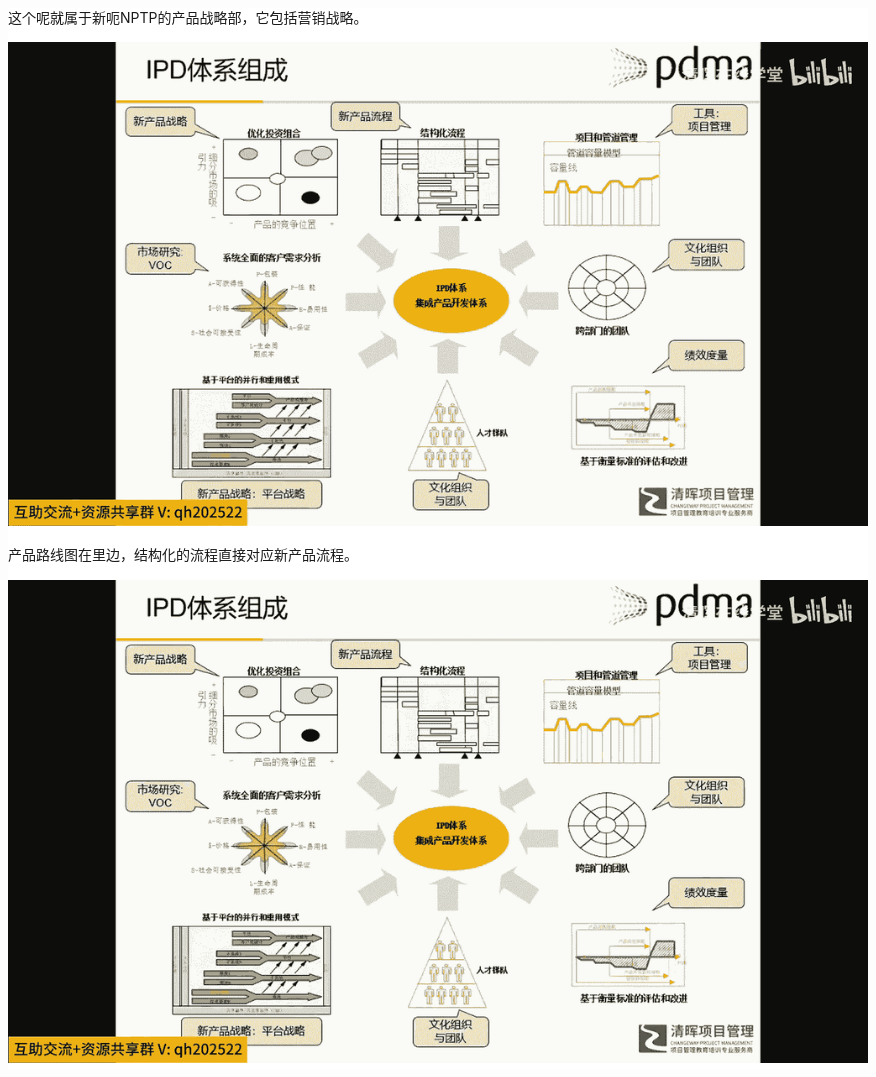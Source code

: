 这个呢就属于新呃NPTP的产品战略部，它包括营销战略。

![](img/3a9bf53cea6d6f9c0f0072724c6021a9_41.png)

产品路线图在里边，结构化的流程直接对应新产品流程。

![](img/3a9bf53cea6d6f9c0f0072724c6021a9_43.png)
